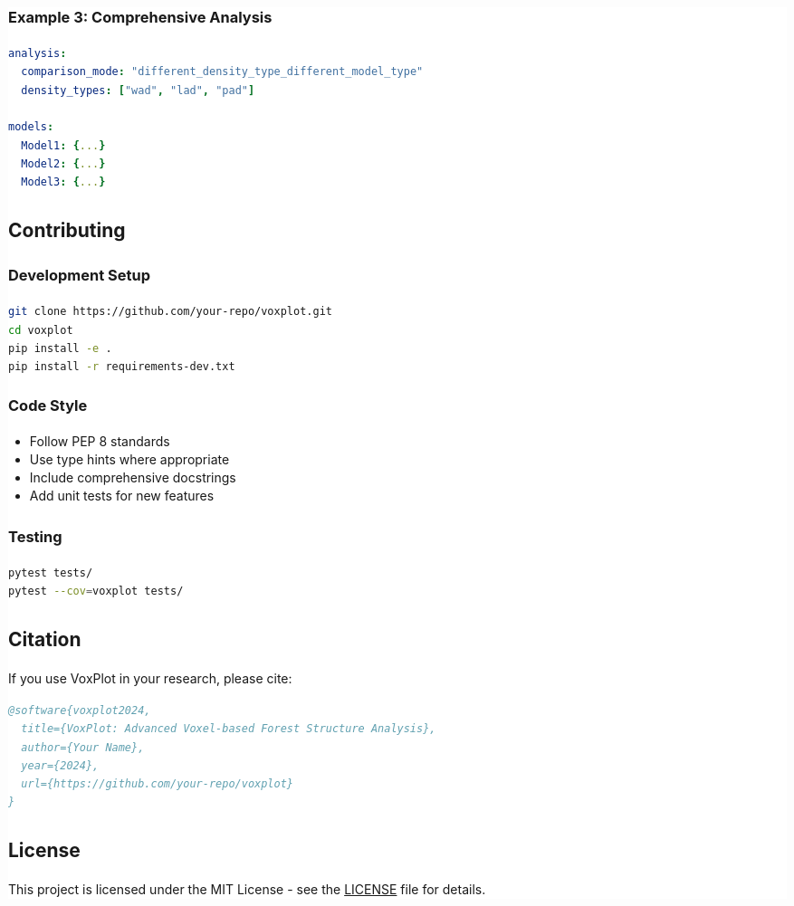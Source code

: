 ### Example 3: Comprehensive Analysis
```yaml
analysis:
  comparison_mode: "different_density_type_different_model_type"
  density_types: ["wad", "lad", "pad"]
  
models:
  Model1: {...}
  Model2: {...}
  Model3: {...}
```

## Contributing

### Development Setup
```bash
git clone https://github.com/your-repo/voxplot.git
cd voxplot
pip install -e .
pip install -r requirements-dev.txt
```

### Code Style
- Follow PEP 8 standards
- Use type hints where appropriate
- Include comprehensive docstrings
- Add unit tests for new features

### Testing
```bash
pytest tests/
pytest --cov=voxplot tests/
```

## Citation

If you use VoxPlot in your research, please cite:

```bibtex
@software{voxplot2024,
  title={VoxPlot: Advanced Voxel-based Forest Structure Analysis},
  author={Your Name},
  year={2024},
  url={https://github.com/your-repo/voxplot}
}
```

## License

This project is licensed under the MIT License - see the [LICENSE](LICENSE) file for details.
